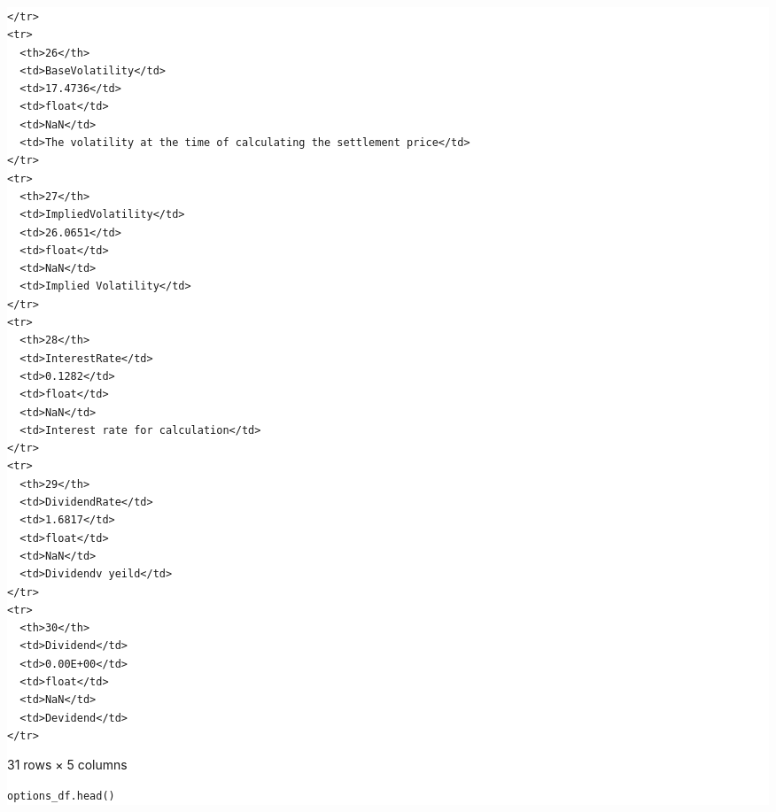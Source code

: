     </tr>
    <tr>
      <th>26</th>
      <td>BaseVolatility</td>
      <td>17.4736</td>
      <td>float</td>
      <td>NaN</td>
      <td>The volatility at the time of calculating the settlement price</td>
    </tr>
    <tr>
      <th>27</th>
      <td>ImpliedVolatility</td>
      <td>26.0651</td>
      <td>float</td>
      <td>NaN</td>
      <td>Implied Volatility</td>
    </tr>
    <tr>
      <th>28</th>
      <td>InterestRate</td>
      <td>0.1282</td>
      <td>float</td>
      <td>NaN</td>
      <td>Interest rate for calculation</td>
    </tr>
    <tr>
      <th>29</th>
      <td>DividendRate</td>
      <td>1.6817</td>
      <td>float</td>
      <td>NaN</td>
      <td>Dividendv yeild</td>
    </tr>
    <tr>
      <th>30</th>
      <td>Dividend</td>
      <td>0.00E+00</td>
      <td>float</td>
      <td>NaN</td>
      <td>Devidend</td>
    </tr>
  </tbody>
</table>
<p>31 rows × 5 columns</p>
</div>




```python
options_df.head()
```


